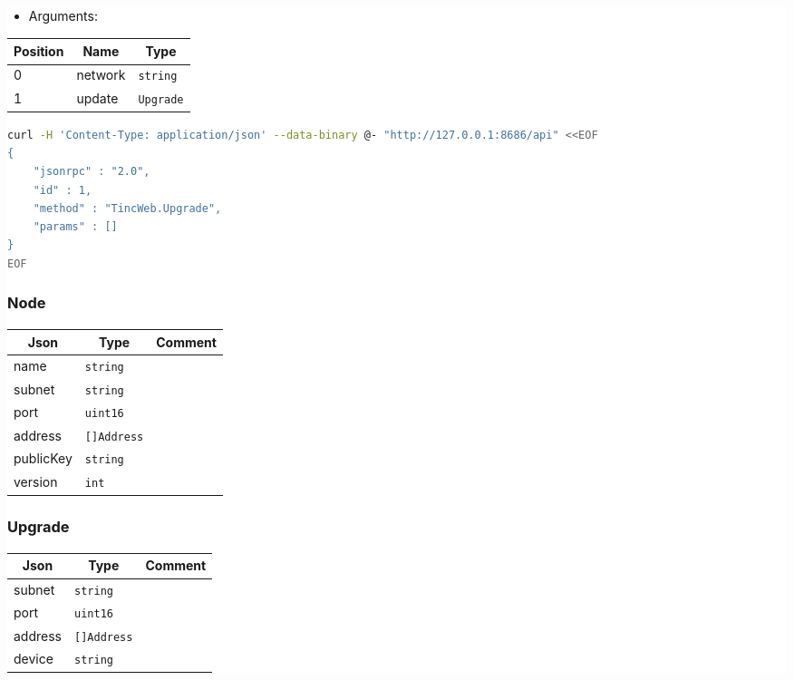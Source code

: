 * Arguments:

| Position | Name | Type |
|----------|------|------|
| 0 | network | `string` |
| 1 | update | `Upgrade` |

```bash
curl -H 'Content-Type: application/json' --data-binary @- "http://127.0.0.1:8686/api" <<EOF
{
    "jsonrpc" : "2.0",
    "id" : 1,
    "method" : "TincWeb.Upgrade",
    "params" : []
}
EOF
```
### Node

| Json | Type | Comment |
|------|------|---------|
| name | `string` |  |
| subnet | `string` |  |
| port | `uint16` |  |
| address | `[]Address` |  |
| publicKey | `string` |  |
| version | `int` |  |
### Upgrade

| Json | Type | Comment |
|------|------|---------|
| subnet | `string` |  |
| port | `uint16` |  |
| address | `[]Address` |  |
| device | `string` |  |